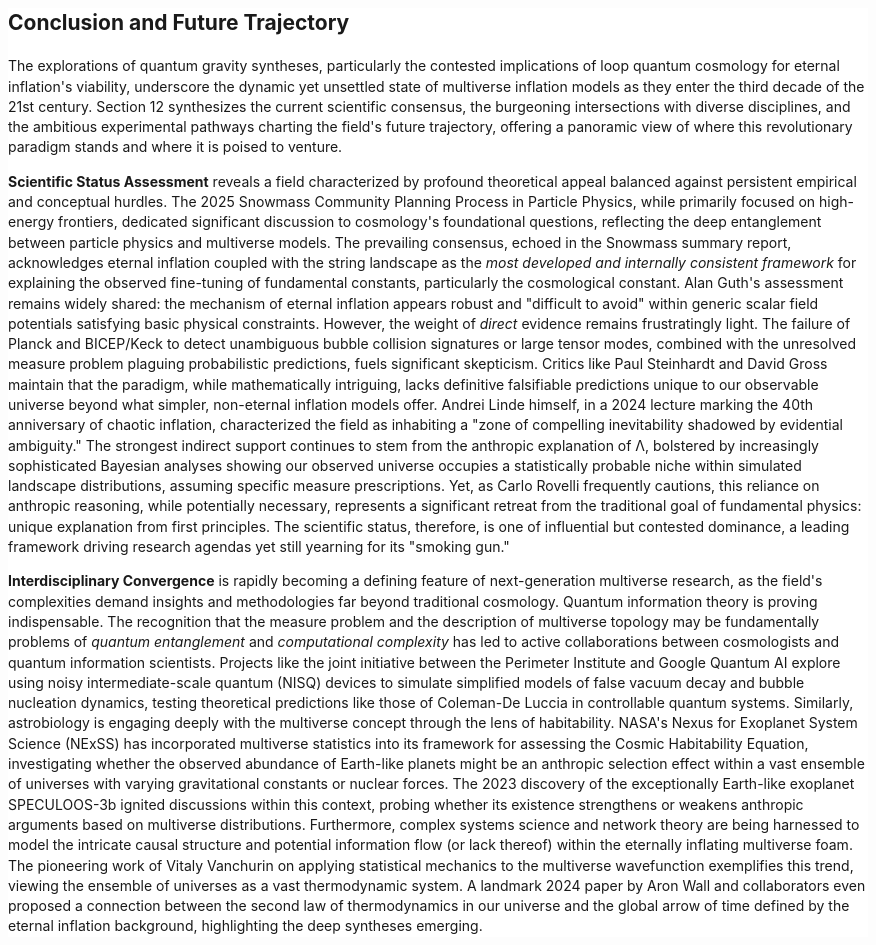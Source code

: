 ## Conclusion and Future Trajectory

The explorations of quantum gravity syntheses, particularly the contested implications of loop quantum cosmology for eternal inflation's viability, underscore the dynamic yet unsettled state of multiverse inflation models as they enter the third decade of the 21st century. Section 12 synthesizes the current scientific consensus, the burgeoning intersections with diverse disciplines, and the ambitious experimental pathways charting the field's future trajectory, offering a panoramic view of where this revolutionary paradigm stands and where it is poised to venture.

**Scientific Status Assessment** reveals a field characterized by profound theoretical appeal balanced against persistent empirical and conceptual hurdles. The 2025 Snowmass Community Planning Process in Particle Physics, while primarily focused on high-energy frontiers, dedicated significant discussion to cosmology's foundational questions, reflecting the deep entanglement between particle physics and multiverse models. The prevailing consensus, echoed in the Snowmass summary report, acknowledges eternal inflation coupled with the string landscape as the *most developed and internally consistent framework* for explaining the observed fine-tuning of fundamental constants, particularly the cosmological constant. Alan Guth's assessment remains widely shared: the mechanism of eternal inflation appears robust and "difficult to avoid" within generic scalar field potentials satisfying basic physical constraints. However, the weight of *direct* evidence remains frustratingly light. The failure of Planck and BICEP/Keck to detect unambiguous bubble collision signatures or large tensor modes, combined with the unresolved measure problem plaguing probabilistic predictions, fuels significant skepticism. Critics like Paul Steinhardt and David Gross maintain that the paradigm, while mathematically intriguing, lacks definitive falsifiable predictions unique to our observable universe beyond what simpler, non-eternal inflation models offer. Andrei Linde himself, in a 2024 lecture marking the 40th anniversary of chaotic inflation, characterized the field as inhabiting a "zone of compelling inevitability shadowed by evidential ambiguity." The strongest indirect support continues to stem from the anthropic explanation of Λ, bolstered by increasingly sophisticated Bayesian analyses showing our observed universe occupies a statistically probable niche within simulated landscape distributions, assuming specific measure prescriptions. Yet, as Carlo Rovelli frequently cautions, this reliance on anthropic reasoning, while potentially necessary, represents a significant retreat from the traditional goal of fundamental physics: unique explanation from first principles. The scientific status, therefore, is one of influential but contested dominance, a leading framework driving research agendas yet still yearning for its "smoking gun."

**Interdisciplinary Convergence** is rapidly becoming a defining feature of next-generation multiverse research, as the field's complexities demand insights and methodologies far beyond traditional cosmology. Quantum information theory is proving indispensable. The recognition that the measure problem and the description of multiverse topology may be fundamentally problems of *quantum entanglement* and *computational complexity* has led to active collaborations between cosmologists and quantum information scientists. Projects like the joint initiative between the Perimeter Institute and Google Quantum AI explore using noisy intermediate-scale quantum (NISQ) devices to simulate simplified models of false vacuum decay and bubble nucleation dynamics, testing theoretical predictions like those of Coleman-De Luccia in controllable quantum systems. Similarly, astrobiology is engaging deeply with the multiverse concept through the lens of habitability. NASA's Nexus for Exoplanet System Science (NExSS) has incorporated multiverse statistics into its framework for assessing the Cosmic Habitability Equation, investigating whether the observed abundance of Earth-like planets might be an anthropic selection effect within a vast ensemble of universes with varying gravitational constants or nuclear forces. The 2023 discovery of the exceptionally Earth-like exoplanet SPECULOOS-3b ignited discussions within this context, probing whether its existence strengthens or weakens anthropic arguments based on multiverse distributions. Furthermore, complex systems science and network theory are being harnessed to model the intricate causal structure and potential information flow (or lack thereof) within the eternally inflating multiverse foam. The pioneering work of Vitaly Vanchurin on applying statistical mechanics to the multiverse wavefunction exemplifies this trend, viewing the ensemble of universes as a vast thermodynamic system. A landmark 2024 paper by Aron Wall and collaborators even proposed a connection between the second law of thermodynamics in our universe and the global arrow of time defined by the eternal inflation background, highlighting the deep syntheses emerging.
